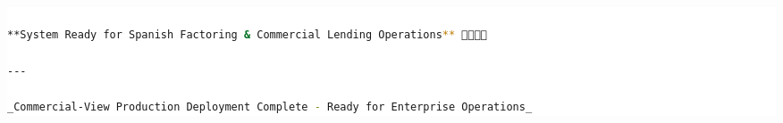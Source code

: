 ```bash

**System Ready for Spanish Factoring & Commercial Lending Operations** 🎯🇪🇸💼

---

_Commercial-View Production Deployment Complete - Ready for Enterprise Operations_
